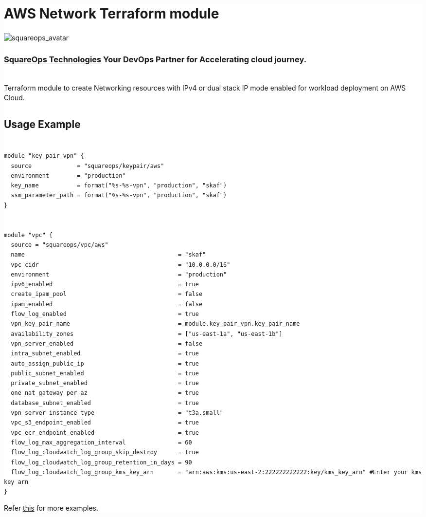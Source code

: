 # AWS Network Terraform module

![squareops_avatar]

[squareops_avatar]: https://squareops.com/wp-content/uploads/2022/12/squareops-logo.png

### [SquareOps Technologies](https://squareops.com/) Your DevOps Partner for Accelerating cloud journey.

<br>
Terraform module to create Networking resources with IPv4 or dual stack IP mode enabled for workload deployment on AWS Cloud.

## Usage Example

```hcl

module "key_pair_vpn" {
  source             = "squareops/keypair/aws"
  environment        = "production"
  key_name           = format("%s-%s-vpn", "production", "skaf")
  ssm_parameter_path = format("%s-%s-vpn", "production", "skaf")
}


module "vpc" {
  source = "squareops/vpc/aws"
  name                                            = "skaf"
  vpc_cidr                                        = "10.0.0.0/16"
  environment                                     = "production"
  ipv6_enabled                                    = true
  create_ipam_pool                                = false
  ipam_enabled                                    = false
  flow_log_enabled                                = true
  vpn_key_pair_name                               = module.key_pair_vpn.key_pair_name
  availability_zones                              = ["us-east-1a", "us-east-1b"]
  vpn_server_enabled                              = false
  intra_subnet_enabled                            = true
  auto_assign_public_ip                           = true
  public_subnet_enabled                           = true
  private_subnet_enabled                          = true
  one_nat_gateway_per_az                          = true
  database_subnet_enabled                         = true
  vpn_server_instance_type                        = "t3a.small"
  vpc_s3_endpoint_enabled                         = true
  vpc_ecr_endpoint_enabled                        = true
  flow_log_max_aggregation_interval               = 60
  flow_log_cloudwatch_log_group_skip_destroy      = true
  flow_log_cloudwatch_log_group_retention_in_days = 90
  flow_log_cloudwatch_log_group_kms_key_arn       = "arn:aws:kms:us-east-2:222222222222:key/kms_key_arn" #Enter your kms key arn
}
```
Refer [this](https://github.com/squareops/terraform-aws-vpc/tree/main/examples) for more examples.

